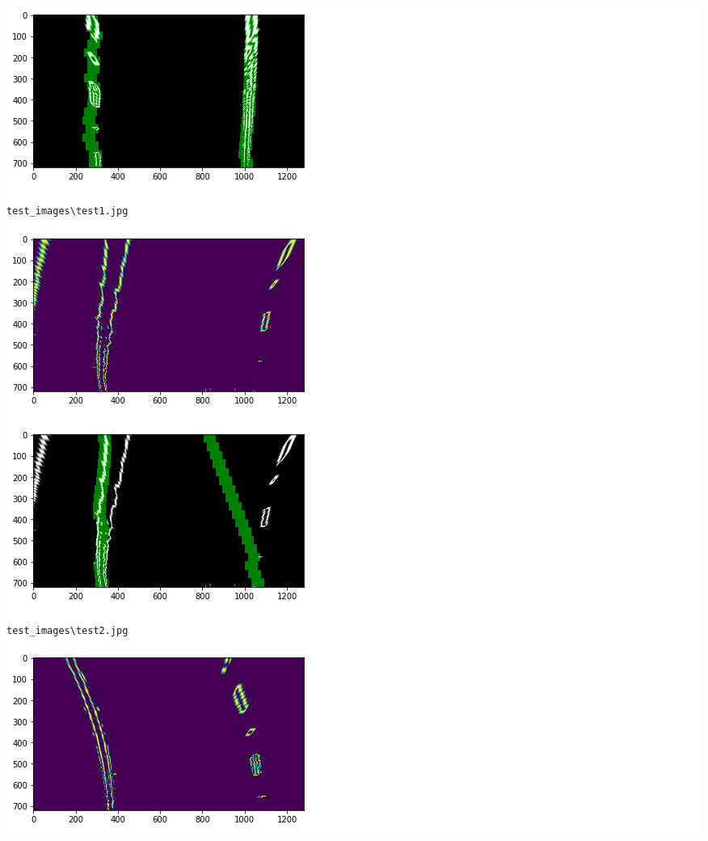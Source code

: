

![png](readme_images/output_11_5.png)


    test_images\test1.jpg
    


![png](readme_images/output_11_7.png)



![png](readme_images/output_11_8.png)


    test_images\test2.jpg
    


![png](readme_images/output_11_10.png)
